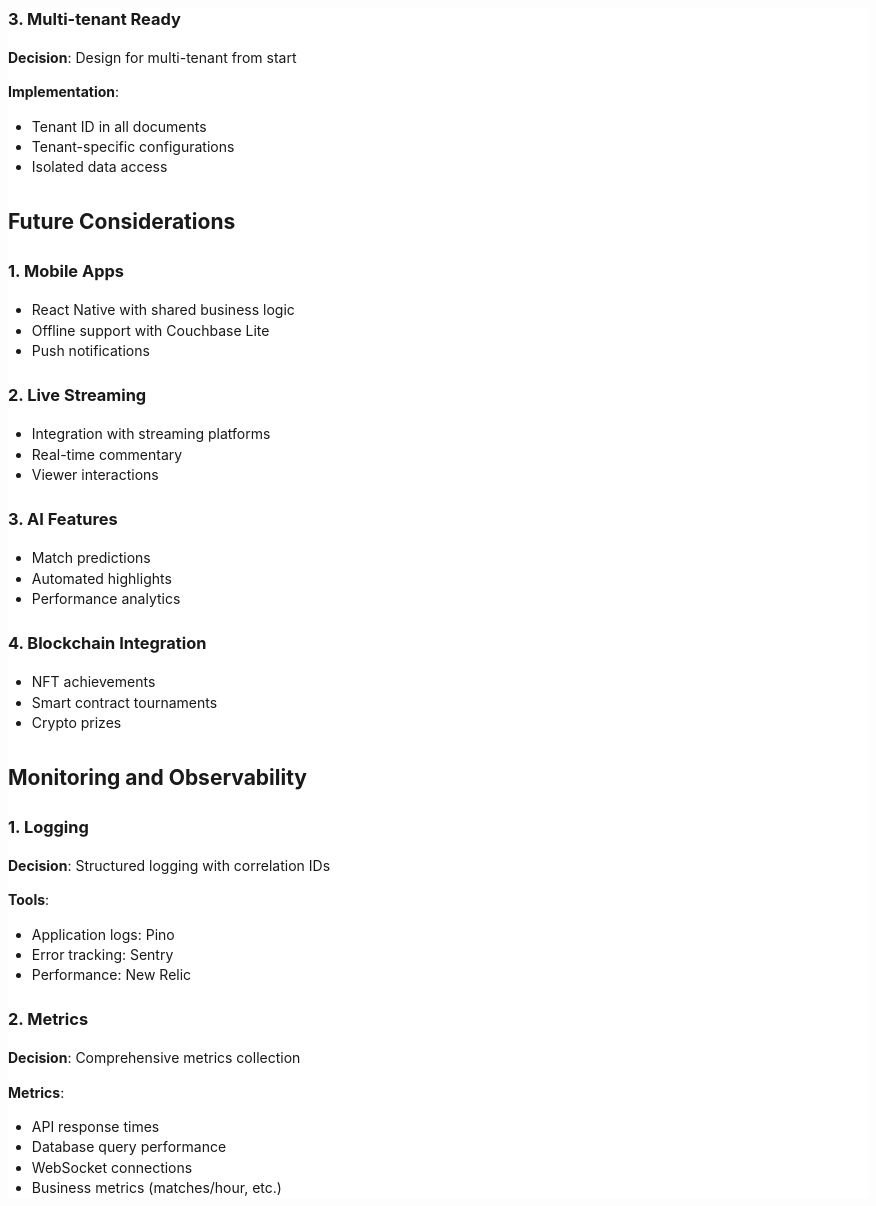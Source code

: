 ### 3. Multi-tenant Ready
**Decision**: Design for multi-tenant from start

**Implementation**:
- Tenant ID in all documents
- Tenant-specific configurations
- Isolated data access

## Future Considerations

### 1. Mobile Apps
- React Native with shared business logic
- Offline support with Couchbase Lite
- Push notifications

### 2. Live Streaming
- Integration with streaming platforms
- Real-time commentary
- Viewer interactions

### 3. AI Features
- Match predictions
- Automated highlights
- Performance analytics

### 4. Blockchain Integration
- NFT achievements
- Smart contract tournaments
- Crypto prizes

## Monitoring and Observability

### 1. Logging
**Decision**: Structured logging with correlation IDs

**Tools**:
- Application logs: Pino
- Error tracking: Sentry
- Performance: New Relic

### 2. Metrics
**Decision**: Comprehensive metrics collection

**Metrics**:
- API response times
- Database query performance
- WebSocket connections
- Business metrics (matches/hour, etc.)
